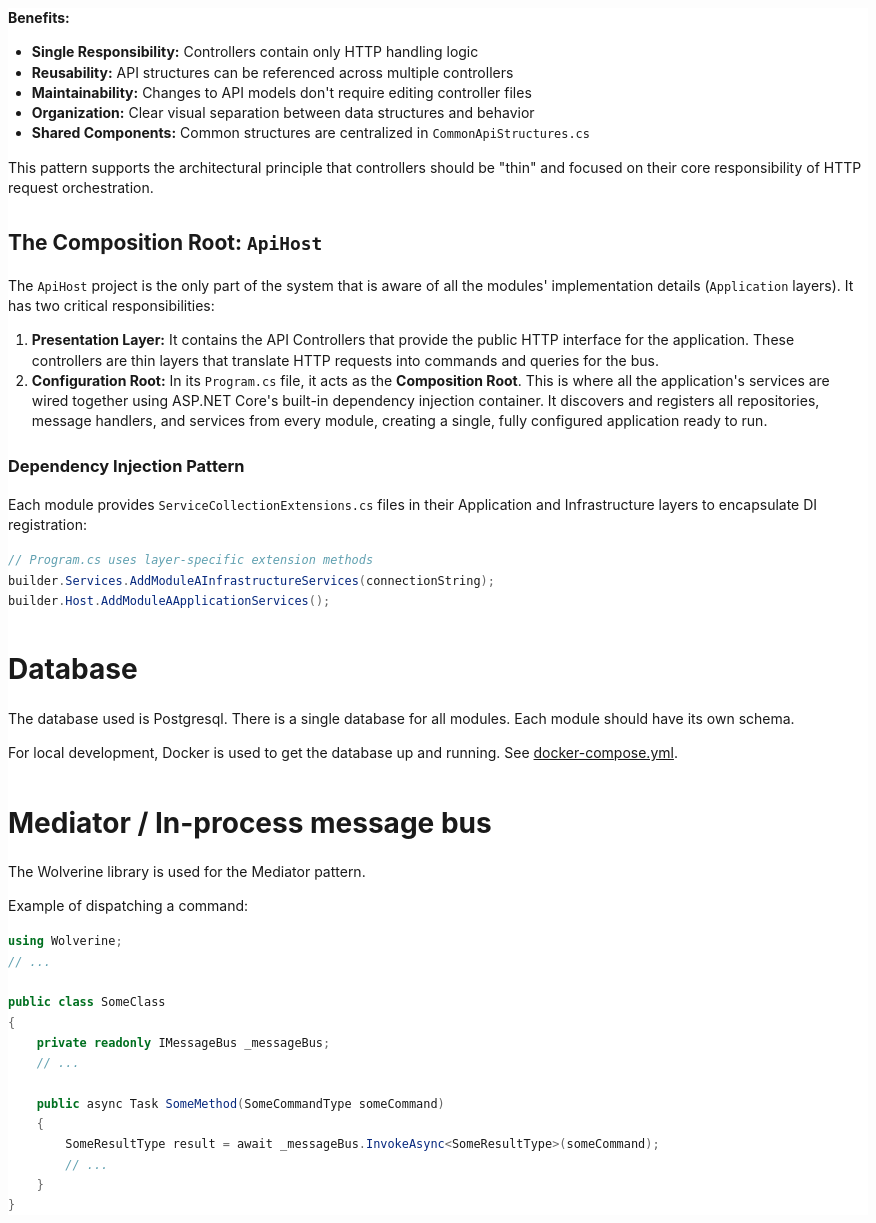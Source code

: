 **Benefits:**
- **Single Responsibility:** Controllers contain only HTTP handling logic
- **Reusability:** API structures can be referenced across multiple controllers
- **Maintainability:** Changes to API models don't require editing controller files
- **Organization:** Clear visual separation between data structures and behavior
- **Shared Components:** Common structures are centralized in `CommonApiStructures.cs`

This pattern supports the architectural principle that controllers should be "thin" and focused on their core responsibility of HTTP request orchestration.

## The Composition Root: `ApiHost`

The `ApiHost` project is the only part of the system that is aware of all the modules' implementation details (`Application` layers). It has two critical responsibilities:

1.  **Presentation Layer:** It contains the API Controllers that provide the public HTTP interface for the application. These controllers are thin layers that translate HTTP requests into commands and queries for the bus.
2.  **Configuration Root:** In its `Program.cs` file, it acts as the **Composition Root**. This is where all the application's services are wired together using ASP.NET Core's built-in dependency injection container. It discovers and registers all repositories, message handlers, and services from every module, creating a single, fully configured application ready to run.

### Dependency Injection Pattern

Each module provides `ServiceCollectionExtensions.cs` files in their Application and Infrastructure layers to encapsulate DI registration:

```csharp
// Program.cs uses layer-specific extension methods
builder.Services.AddModuleAInfrastructureServices(connectionString);
builder.Host.AddModuleAApplicationServices();
```

# Database

The database used is Postgresql. There is a single database for all modules. Each module should have its own schema.

For local development, Docker is used to get the database up and running. See [docker-compose.yml](./docker-compose.yml).

# Mediator / In-process message bus

The Wolverine library is used for the Mediator pattern.

Example of dispatching a command:
```csharp
using Wolverine;
// ...

public class SomeClass 
{
    private readonly IMessageBus _messageBus;
    // ...
    
    public async Task SomeMethod(SomeCommandType someCommand) 
    {
        SomeResultType result = await _messageBus.InvokeAsync<SomeResultType>(someCommand);
        // ...
    }
}
```
